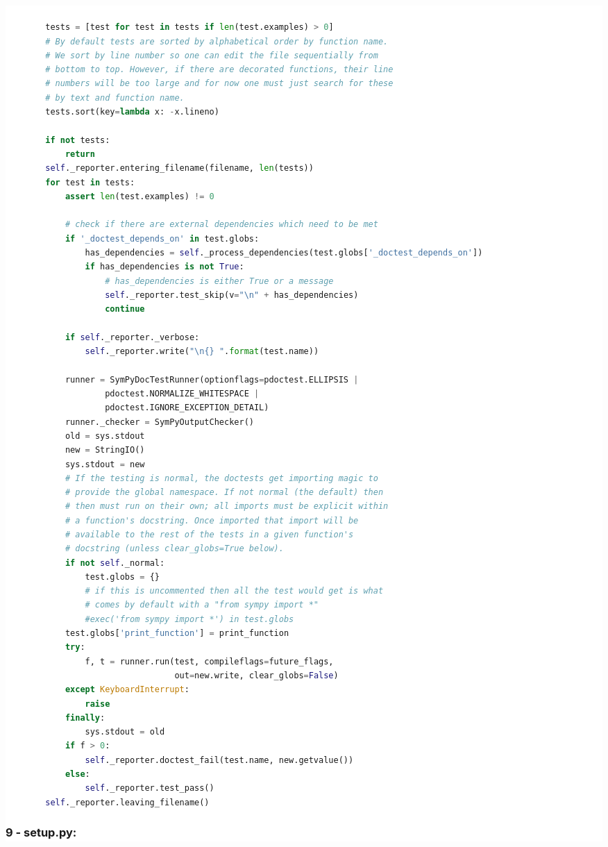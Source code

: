 ```python

        tests = [test for test in tests if len(test.examples) > 0]
        # By default tests are sorted by alphabetical order by function name.
        # We sort by line number so one can edit the file sequentially from
        # bottom to top. However, if there are decorated functions, their line
        # numbers will be too large and for now one must just search for these
        # by text and function name.
        tests.sort(key=lambda x: -x.lineno)

        if not tests:
            return
        self._reporter.entering_filename(filename, len(tests))
        for test in tests:
            assert len(test.examples) != 0

            # check if there are external dependencies which need to be met
            if '_doctest_depends_on' in test.globs:
                has_dependencies = self._process_dependencies(test.globs['_doctest_depends_on'])
                if has_dependencies is not True:
                    # has_dependencies is either True or a message
                    self._reporter.test_skip(v="\n" + has_dependencies)
                    continue

            if self._reporter._verbose:
                self._reporter.write("\n{} ".format(test.name))

            runner = SymPyDocTestRunner(optionflags=pdoctest.ELLIPSIS |
                    pdoctest.NORMALIZE_WHITESPACE |
                    pdoctest.IGNORE_EXCEPTION_DETAIL)
            runner._checker = SymPyOutputChecker()
            old = sys.stdout
            new = StringIO()
            sys.stdout = new
            # If the testing is normal, the doctests get importing magic to
            # provide the global namespace. If not normal (the default) then
            # then must run on their own; all imports must be explicit within
            # a function's docstring. Once imported that import will be
            # available to the rest of the tests in a given function's
            # docstring (unless clear_globs=True below).
            if not self._normal:
                test.globs = {}
                # if this is uncommented then all the test would get is what
                # comes by default with a "from sympy import *"
                #exec('from sympy import *') in test.globs
            test.globs['print_function'] = print_function
            try:
                f, t = runner.run(test, compileflags=future_flags,
                                  out=new.write, clear_globs=False)
            except KeyboardInterrupt:
                raise
            finally:
                sys.stdout = old
            if f > 0:
                self._reporter.doctest_fail(test.name, new.getvalue())
            else:
                self._reporter.test_pass()
        self._reporter.leaving_filename()
```
### 9 - setup.py:
